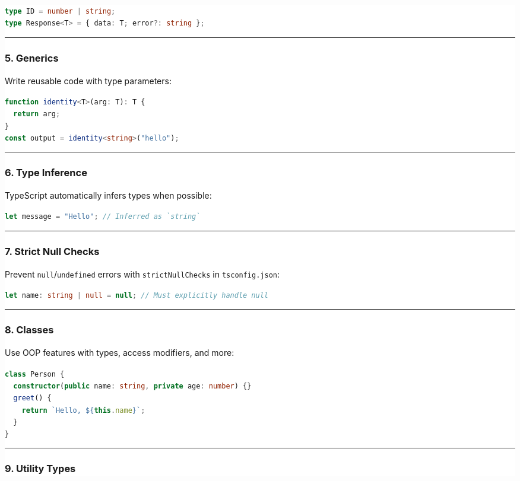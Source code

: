 ```typescript
type ID = number | string;
type Response<T> = { data: T; error?: string };
```

---

### **5. Generics**

Write reusable code with type parameters:

```typescript
function identity<T>(arg: T): T {
  return arg;
}
const output = identity<string>("hello");
```

---

### **6. Type Inference**

TypeScript automatically infers types when possible:

```typescript
let message = "Hello"; // Inferred as `string`
```

---

### **7. Strict Null Checks**

Prevent `null`/`undefined` errors with `strictNullChecks` in `tsconfig.json`:

```typescript
let name: string | null = null; // Must explicitly handle null
```

---

### **8. Classes**

Use OOP features with types, access modifiers, and more:

```typescript
class Person {
  constructor(public name: string, private age: number) {}
  greet() {
    return `Hello, ${this.name}`;
  }
}
```

---

### **9. Utility Types**
